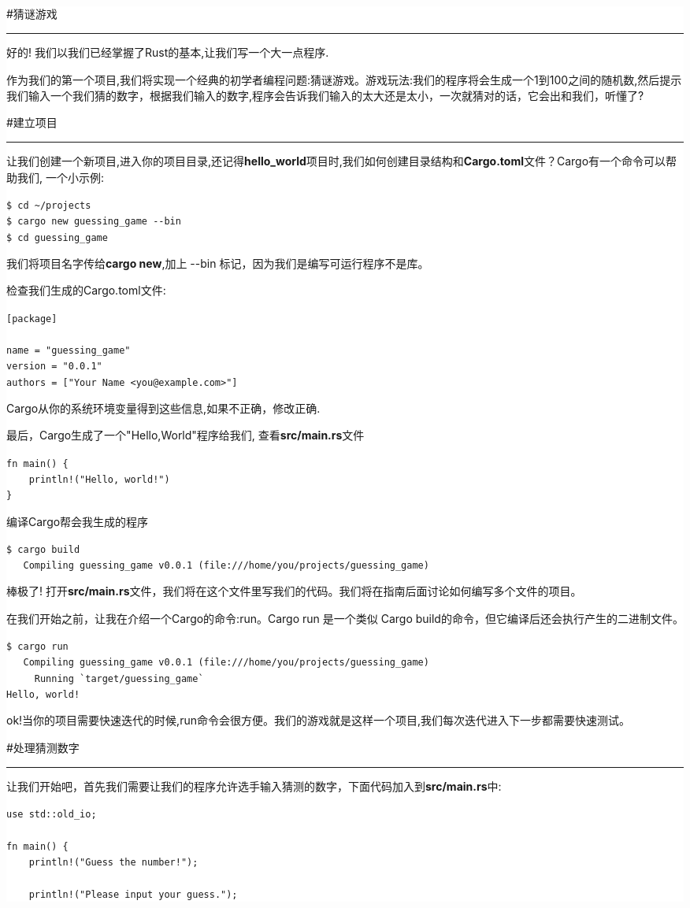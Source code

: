 #猜谜游戏
- - -
好的! 我们以我们已经掌握了Rust的基本,让我们写一个大一点程序.

作为我们的第一个项目,我们将实现一个经典的初学者编程问题:猜谜游戏。游戏玩法:我们的程序将会生成一个1到100之间的随机数,然后提示我们输入一个我们猜的数字，根据我们输入的数字,程序会告诉我们输入的太大还是太小，一次就猜对的话，它会出和我们，听懂了?

#建立项目

- - -
让我们创建一个新项目,进入你的项目目录,还记得**hello_world**项目时,我们如何创建目录结构和**Cargo.toml**文件？Cargo有一个命令可以帮助我们, 一个小示例:
    
    $ cd ~/projects
    $ cargo new guessing_game --bin
    $ cd guessing_game
    
我们将项目名字传给**cargo new**,加上 --bin 标记，因为我们是编写可运行程序不是库。

检查我们生成的Cargo.toml文件:

    [package]

    name = "guessing_game"
    version = "0.0.1"
    authors = ["Your Name <you@example.com>"]
    
Cargo从你的系统环境变量得到这些信息,如果不正确，修改正确.

最后，Cargo生成了一个"Hello,World"程序给我们, 查看**src/main.rs**文件

    fn main() {
        println!("Hello, world!")
    }

编译Cargo帮会我生成的程序

    $ cargo build
       Compiling guessing_game v0.0.1 (file:///home/you/projects/guessing_game)
棒极了! 打开**src/main.rs**文件，我们将在这个文件里写我们的代码。我们将在指南后面讨论如何编写多个文件的项目。

在我们开始之前，让我在介绍一个Cargo的命令:run。Cargo run 是一个类似 Cargo build的命令，但它编译后还会执行产生的二进制文件。

    $ cargo run
       Compiling guessing_game v0.0.1 (file:///home/you/projects/guessing_game)
         Running `target/guessing_game`
    Hello, world!

ok!当你的项目需要快速迭代的时候,run命令会很方便。我们的游戏就是这样一个项目,我们每次迭代进入下一步都需要快速测试。

#处理猜测数字

- - -
让我们开始吧，首先我们需要让我们的程序允许选手输入猜测的数字，下面代码加入到**src/main.rs**中:

    use std::old_io;

    fn main() {
        println!("Guess the number!");
    
        println!("Please input your guess.");
    

[srr]: http://doc.rust-lang.org/std/rand/fn.random.html
[this]: http://doc.rust-lang.org/std/?search=random
[doc]: http://doc.rust-lang.org/std/